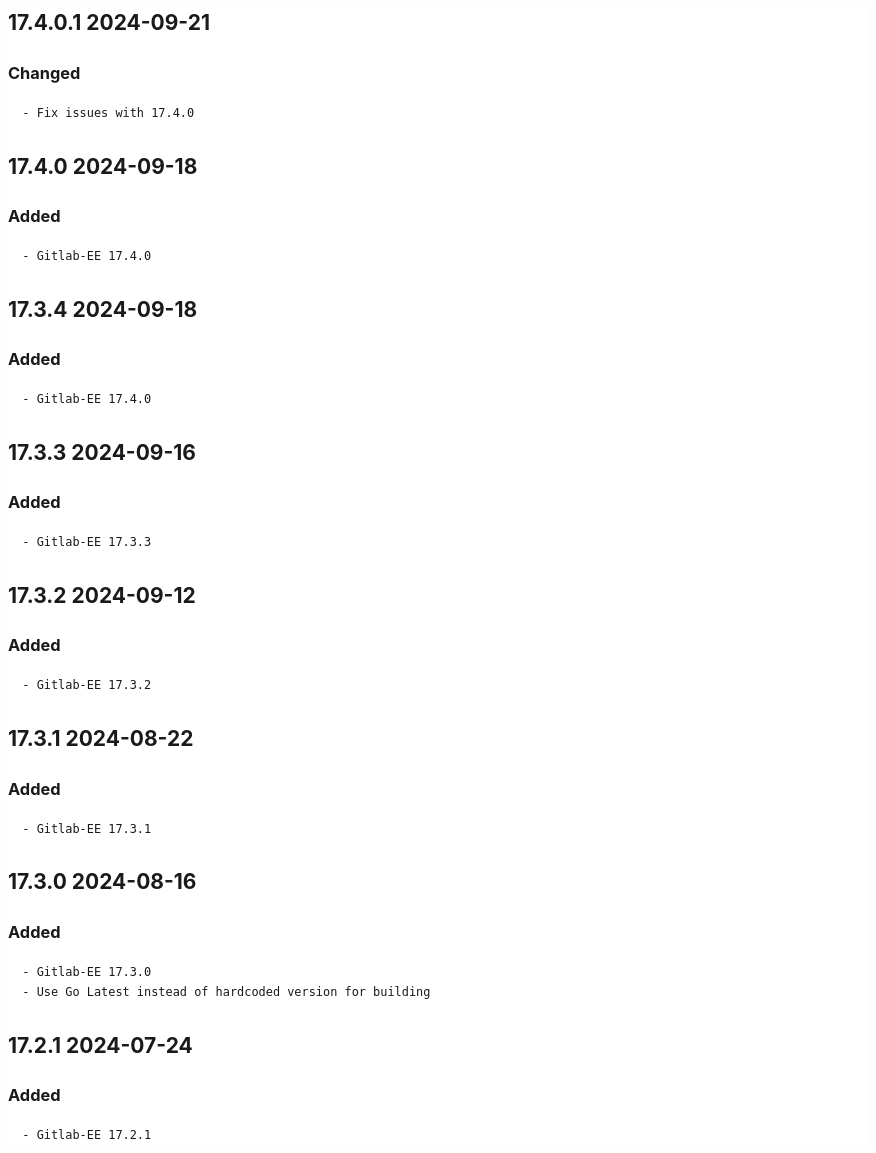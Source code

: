 
## 17.4.0.1 2024-09-21 <dave at tiredofit dot ca>

   ### Changed
      - Fix issues with 17.4.0


## 17.4.0 2024-09-18 <dave at tiredofit dot ca>

   ### Added
      - Gitlab-EE 17.4.0


## 17.3.4 2024-09-18 <dave at tiredofit dot ca>

   ### Added
      - Gitlab-EE 17.4.0


## 17.3.3 2024-09-16 <dave at tiredofit dot ca>

   ### Added
      - Gitlab-EE 17.3.3


## 17.3.2 2024-09-12 <dave at tiredofit dot ca>

   ### Added
      - Gitlab-EE 17.3.2


## 17.3.1 2024-08-22 <dave at tiredofit dot ca>

   ### Added
      - Gitlab-EE 17.3.1


## 17.3.0 2024-08-16 <dave at tiredofit dot ca>

   ### Added
      - Gitlab-EE 17.3.0
      - Use Go Latest instead of hardcoded version for building


## 17.2.1 2024-07-24 <dave at tiredofit dot ca>

   ### Added
      - Gitlab-EE 17.2.1
